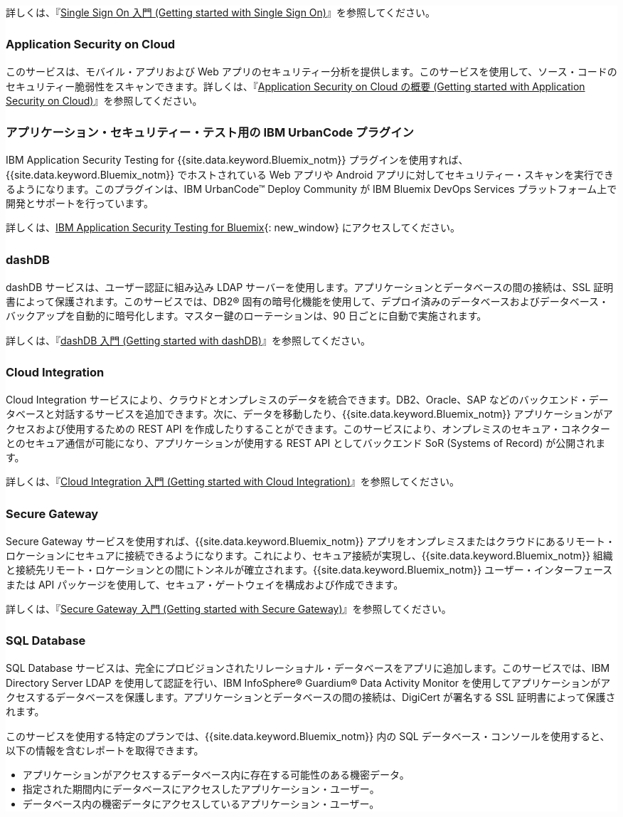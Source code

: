 詳しくは、『[Single Sign On 入門 (Getting started with Single Sign On)](../services/SingleSignOn/index.html)』を参照してください。

### Application Security on Cloud

このサービスは、モバイル・アプリおよび Web アプリのセキュリティー分析を提供します。このサービスを使用して、ソース・コードのセキュリティー脆弱性をスキャンできます。詳しくは、『[Application Security on Cloud の概要 (Getting started with Application Security on Cloud)](../services/ApplicationSecurityonCloud/index.html)』を参照してください。

### アプリケーション・セキュリティー・テスト用の IBM UrbanCode プラグイン

IBM Application Security Testing for {{site.data.keyword.Bluemix_notm}} プラグインを使用すれば、{{site.data.keyword.Bluemix_notm}} でホストされている Web アプリや Android アプリに対してセキュリティー・スキャンを実行できるようになります。このプラグインは、IBM UrbanCode™ Deploy Community が IBM Bluemix DevOps Services プラットフォーム上で開発とサポートを行っています。

詳しくは、[IBM Application Security Testing for Bluemix](https://developer.ibm.com/urbancode/plugindoc/ibmucd/ibm-application-security-testing-bluemix/1-0/){: new_window} にアクセスしてください。

### dashDB

dashDB サービスは、ユーザー認証に組み込み LDAP サーバーを使用します。アプリケーションとデータベースの間の接続は、SSL 証明書によって保護されます。このサービスでは、DB2® 固有の暗号化機能を使用して、デプロイ済みのデータベースおよびデータベース・バックアップを自動的に暗号化します。マスター鍵のローテーションは、90 日ごとに自動で実施されます。

詳しくは、『[dashDB 入門 (Getting started with dashDB)](../services/dashDB/index.html)』を参照してください。

### Cloud Integration

Cloud Integration サービスにより、クラウドとオンプレミスのデータを統合できます。DB2、Oracle、SAP などのバックエンド・データベースと対話するサービスを追加できます。次に、データを移動したり、{{site.data.keyword.Bluemix_notm}} アプリケーションがアクセスおよび使用するための REST API を作成したりすることができます。このサービスにより、オンプレミスのセキュア・コネクターとのセキュア通信が可能になり、アプリケーションが使用する REST API としてバックエンド SoR (Systems of Record) が公開されます。

詳しくは、『[Cloud Integration 入門 (Getting started with Cloud Integration)](../services/CloudIntegration/index.html)』を参照してください。

### Secure Gateway

Secure Gateway サービスを使用すれば、{{site.data.keyword.Bluemix_notm}} アプリをオンプレミスまたはクラウドにあるリモート・ロケーションにセキュアに接続できるようになります。これにより、セキュア接続が実現し、{{site.data.keyword.Bluemix_notm}} 組織と接続先リモート・ロケーションとの間にトンネルが確立されます。{{site.data.keyword.Bluemix_notm}} ユーザー・インターフェースまたは API パッケージを使用して、セキュア・ゲートウェイを構成および作成できます。

詳しくは、『[Secure Gateway 入門 (Getting started with Secure Gateway)](../services/SecureGateway/secure_gateway.html)』を参照してください。

### SQL Database

SQL Database サービスは、完全にプロビジョンされたリレーショナル・データベースをアプリに追加します。このサービスでは、IBM Directory Server LDAP を使用して認証を行い、IBM InfoSphere® Guardium® Data Activity Monitor を使用してアプリケーションがアクセスするデータベースを保護します。アプリケーションとデータベースの間の接続は、DigiCert が署名する SSL 証明書によって保護されます。

このサービスを使用する特定のプランでは、{{site.data.keyword.Bluemix_notm}} 内の SQL データベース・コンソールを使用すると、以下の情報を含むレポートを取得できます。

 * アプリケーションがアクセスするデータベース内に存在する可能性のある機密データ。
 * 指定された期間内にデータベースにアクセスしたアプリケーション・ユーザー。
 * データベース内の機密データにアクセスしているアプリケーション・ユーザー。
